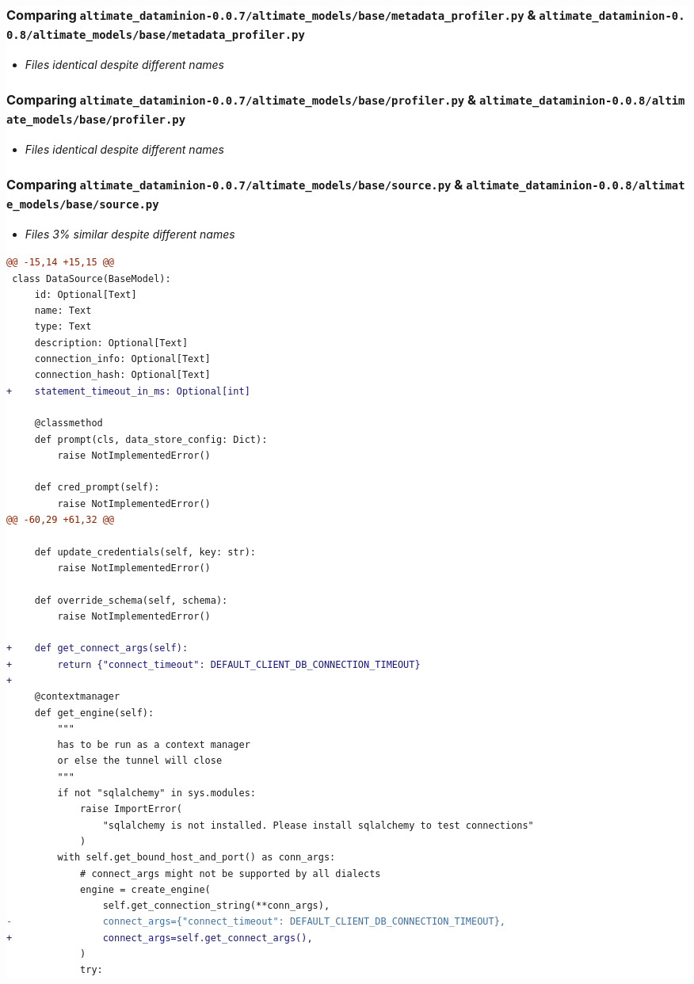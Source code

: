 ### Comparing `altimate_dataminion-0.0.7/altimate_models/base/metadata_profiler.py` & `altimate_dataminion-0.0.8/altimate_models/base/metadata_profiler.py`

 * *Files identical despite different names*

### Comparing `altimate_dataminion-0.0.7/altimate_models/base/profiler.py` & `altimate_dataminion-0.0.8/altimate_models/base/profiler.py`

 * *Files identical despite different names*

### Comparing `altimate_dataminion-0.0.7/altimate_models/base/source.py` & `altimate_dataminion-0.0.8/altimate_models/base/source.py`

 * *Files 3% similar despite different names*

```diff
@@ -15,14 +15,15 @@
 class DataSource(BaseModel):
     id: Optional[Text]
     name: Text
     type: Text
     description: Optional[Text]
     connection_info: Optional[Text]
     connection_hash: Optional[Text]
+    statement_timeout_in_ms: Optional[int]
 
     @classmethod
     def prompt(cls, data_store_config: Dict):
         raise NotImplementedError()
 
     def cred_prompt(self):
         raise NotImplementedError()
@@ -60,29 +61,32 @@
 
     def update_credentials(self, key: str):
         raise NotImplementedError()
 
     def override_schema(self, schema):
         raise NotImplementedError()
 
+    def get_connect_args(self):
+        return {"connect_timeout": DEFAULT_CLIENT_DB_CONNECTION_TIMEOUT}
+
     @contextmanager
     def get_engine(self):
         """
         has to be run as a context manager
         or else the tunnel will close
         """
         if not "sqlalchemy" in sys.modules:
             raise ImportError(
                 "sqlalchemy is not installed. Please install sqlalchemy to test connections"
             )
         with self.get_bound_host_and_port() as conn_args:
             # connect_args might not be supported by all dialects
             engine = create_engine(
                 self.get_connection_string(**conn_args),
-                connect_args={"connect_timeout": DEFAULT_CLIENT_DB_CONNECTION_TIMEOUT},
+                connect_args=self.get_connect_args(),
             )
             try:
```